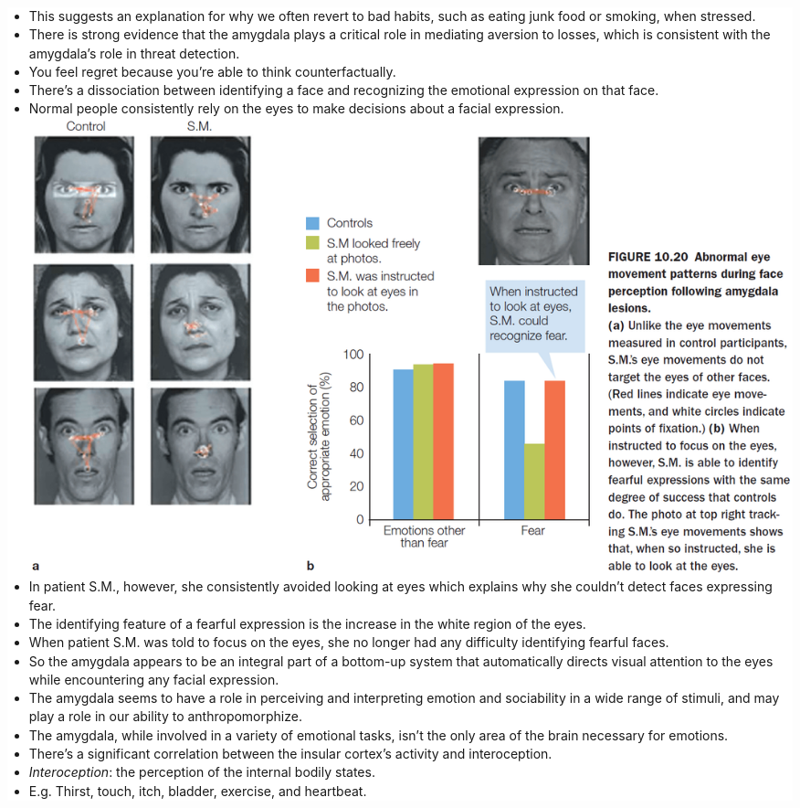 - This suggests an explanation for why we often revert to bad habits, such as eating junk food or smoking, when stressed.
- There is strong evidence that the amygdala plays a critical role in mediating aversion to losses, which is consistent with the amygdala’s role in threat detection.
- You feel regret because you’re able to think counterfactually.
- There’s a dissociation between identifying a face and recognizing the emotional expression on that face.
- Normal people consistently rely on the eyes to make decisions about a facial expression.
![Figure 10.20](figure10-20.png)
- In patient S.M., however, she consistently avoided looking at eyes which explains why she couldn’t detect faces expressing fear.
- The identifying feature of a fearful expression is the increase in the white region of the eyes.
- When patient S.M. was told to focus on the eyes, she no longer had any difficulty identifying fearful faces.
- So the amygdala appears to be an integral part of a bottom-up system that automatically directs visual attention to the eyes while encountering any facial expression.
- The amygdala seems to have a role in perceiving and interpreting emotion and sociability in a wide range of stimuli, and may play a role in our ability to anthropomorphize.
- The amygdala, while involved in a variety of emotional tasks, isn’t the only area of the brain necessary for emotions.
- There’s a significant correlation between the insular cortex’s activity and interoception.
- *Interoception*: the perception of the internal bodily states.
- E.g. Thirst, touch, itch, bladder, exercise, and heartbeat.